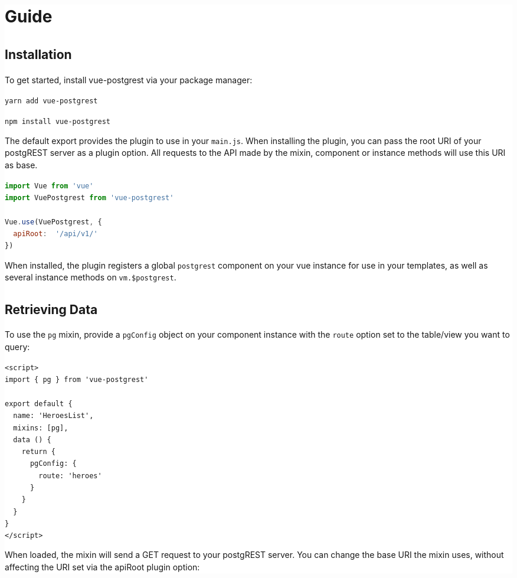 # Guide

## Installation

To get started, install vue-postgrest via your package manager:

``` bash
yarn add vue-postgrest
```

``` bash
npm install vue-postgrest
```

The default export provides the plugin to use in your `main.js`. When installing the plugin, you can pass the root URI of your postgREST server as a plugin option. All requests to the API made by the mixin, component or instance methods will use this URI as base.

``` js
import Vue from 'vue'
import VuePostgrest from 'vue-postgrest'

Vue.use(VuePostgrest, {
  apiRoot:  '/api/v1/'
})
```

When installed, the plugin registers a global `postgrest` component on your vue instance for use in your templates, as well as several instance methods on `vm.$postgrest`.

## Retrieving Data

To use the `pg` mixin, provide a `pgConfig` object on your component instance with the `route` option set to the table/view you want to query:

``` vue
<script>
import { pg } from 'vue-postgrest'

export default {
  name: 'HeroesList',
  mixins: [pg],
  data () {
    return {
      pgConfig: {
        route: 'heroes'
      }
    }
  }
}
</script>
```

When loaded, the mixin will send a GET request to your postgREST server. You can change the base URI the mixin uses, without affecting the URI set via the apiRoot plugin option:
